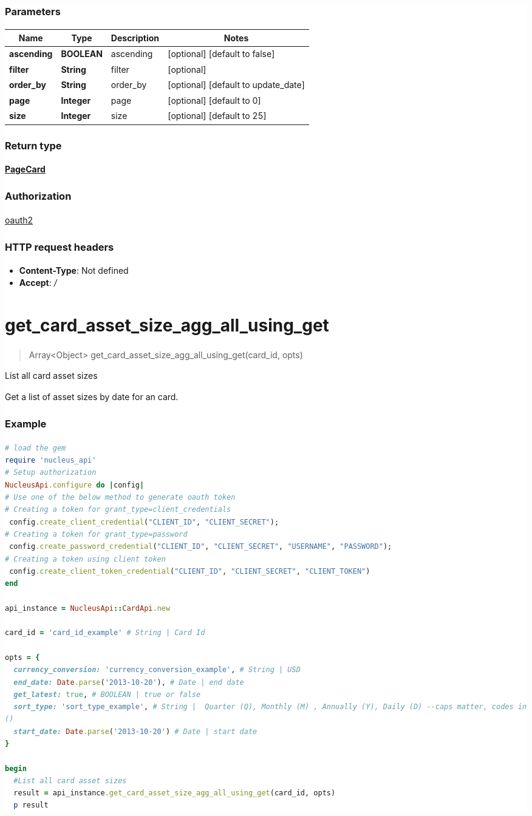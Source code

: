 ### Parameters

Name | Type | Description  | Notes
------------- | ------------- | ------------- | -------------
 **ascending** | **BOOLEAN**| ascending | [optional] [default to false]
 **filter** | **String**| filter | [optional] 
 **order_by** | **String**| order_by | [optional] [default to update_date]
 **page** | **Integer**| page | [optional] [default to 0]
 **size** | **Integer**| size | [optional] [default to 25]

### Return type

[**PageCard**](PageCard.md)

### Authorization

[oauth2](../README.md#oauth2)

### HTTP request headers

 - **Content-Type**: Not defined
 - **Accept**: */*



# **get_card_asset_size_agg_all_using_get**
> Array&lt;Object&gt; get_card_asset_size_agg_all_using_get(card_id, opts)

List all card asset sizes

Get a list of asset sizes by date for an card.

### Example
```ruby
# load the gem
require 'nucleus_api'
# Setup authorization
NucleusApi.configure do |config|
# Use one of the below method to generate oauth token        
# Creating a token for grant_type=client_credentials
 config.create_client_credential("CLIENT_ID", "CLIENT_SECRET");
# Creating a token for grant_type=password
 config.create_password_credential("CLIENT_ID", "CLIENT_SECRET", "USERNAME", "PASSWORD");
# Creating a token using client token
 config.create_client_token_credential("CLIENT_ID", "CLIENT_SECRET", "CLIENT_TOKEN")
end

api_instance = NucleusApi::CardApi.new

card_id = 'card_id_example' # String | Card Id

opts = { 
  currency_conversion: 'currency_conversion_example', # String | USD
  end_date: Date.parse('2013-10-20'), # Date | end date
  get_latest: true, # BOOLEAN | true or false
  sort_type: 'sort_type_example', # String |  Quarter (Q), Monthly (M) , Annually (Y), Daily (D) --caps matter, codes in ()
  start_date: Date.parse('2013-10-20') # Date | start date
}

begin
  #List all card asset sizes
  result = api_instance.get_card_asset_size_agg_all_using_get(card_id, opts)
  p result
```